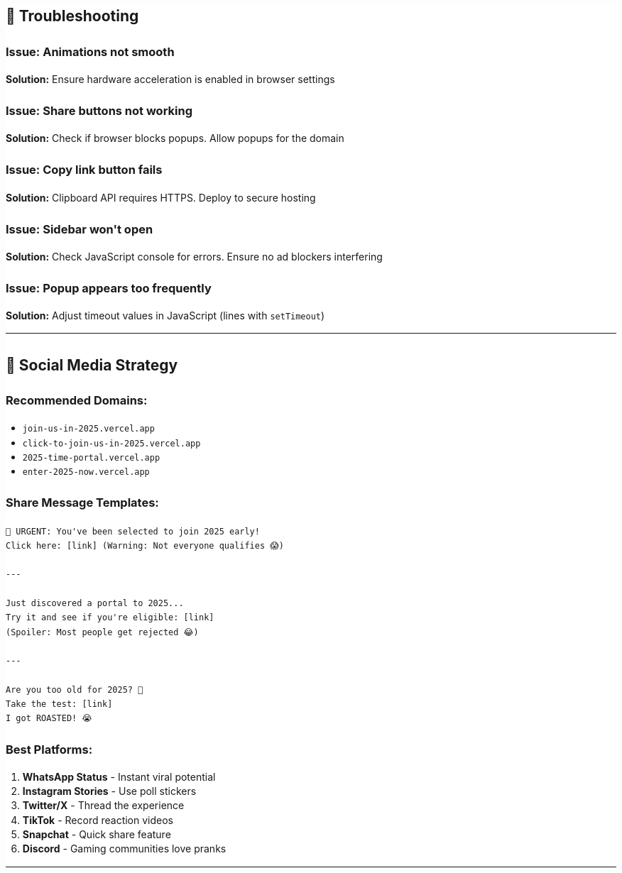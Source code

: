 ## 🐛 Troubleshooting

### Issue: Animations not smooth
**Solution:** Ensure hardware acceleration is enabled in browser settings

### Issue: Share buttons not working
**Solution:** Check if browser blocks popups. Allow popups for the domain

### Issue: Copy link button fails
**Solution:** Clipboard API requires HTTPS. Deploy to secure hosting

### Issue: Sidebar won't open
**Solution:** Check JavaScript console for errors. Ensure no ad blockers interfering

### Issue: Popup appears too frequently
**Solution:** Adjust timeout values in JavaScript (lines with `setTimeout`)

---

## 📱 Social Media Strategy

### Recommended Domains:
- `join-us-in-2025.vercel.app`
- `click-to-join-us-in-2025.vercel.app`
- `2025-time-portal.vercel.app`
- `enter-2025-now.vercel.app`

### Share Message Templates:
```
🚨 URGENT: You've been selected to join 2025 early!
Click here: [link] (Warning: Not everyone qualifies 😱)

---

Just discovered a portal to 2025... 
Try it and see if you're eligible: [link]
(Spoiler: Most people get rejected 😂)

---

Are you too old for 2025? 🤔
Take the test: [link]
I got ROASTED! 😭
```

### Best Platforms:
1. **WhatsApp Status** - Instant viral potential
2. **Instagram Stories** - Use poll stickers
3. **Twitter/X** - Thread the experience
4. **TikTok** - Record reaction videos
5. **Snapchat** - Quick share feature
6. **Discord** - Gaming communities love pranks

---
